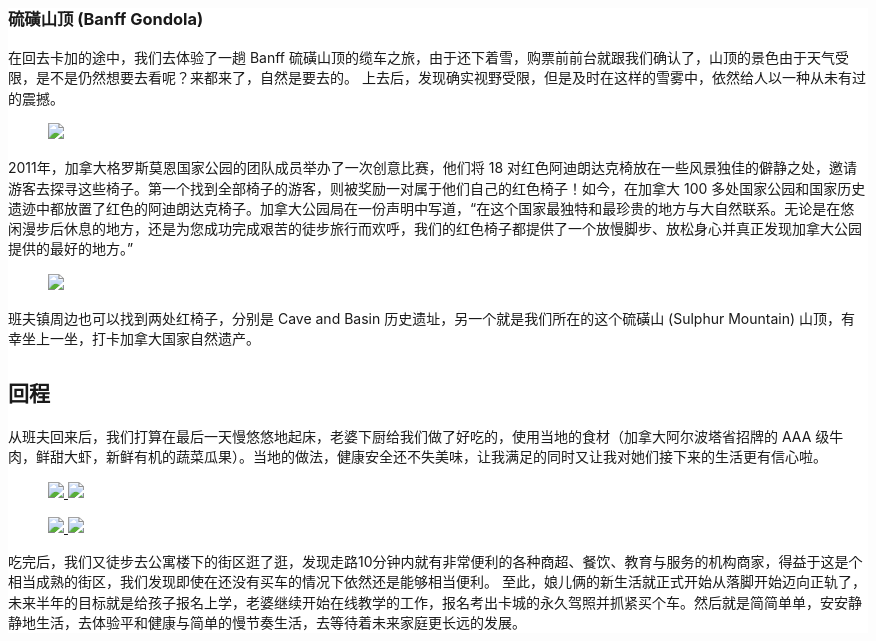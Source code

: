 ### 硫磺山顶 (Banff Gondola)

在回去卡加的途中，我们去体验了一趟 Banff 硫磺山顶的缆车之旅，由于还下着雪，购票前前台就跟我们确认了，山顶的景色由于天气受限，是不是仍然想要去看呢？来都来了，自然是要去的。
上去后，发现确实视野受限，但是及时在这样的雪雾中，依然给人以一种从未有过的震撼。

<figure>
    <a href="https://xumeng-me.oss-cn-hangzhou.aliyuncs.com/calgary2024/banff/IMG_0787.jpeg" >
        <img src="https://xumeng-me.oss-cn-hangzhou.aliyuncs.com/calgary2024/banff/IMG_0787.jpeg">
    </a>
</figure>


2011年，加拿大格罗斯莫恩国家公园的团队成员举办了一次创意比赛，他们将 18 对红色阿迪朗达克椅放在一些风景独佳的僻静之处，邀请游客去探寻这些椅子。第一个找到全部椅子的游客，则被奖励一对属于他们自己的红色椅子！如今，在加拿大 100 多处国家公园和国家历史遗迹中都放置了红色的阿迪朗达克椅子。加拿大公园局在一份声明中写道，“在这个国家最独特和最珍贵的地方与大自然联系。无论是在悠闲漫步后休息的地方，还是为您成功完成艰苦的徒步旅行而欢呼，我们的红色椅子都提供了一个放慢脚步、放松身心并真正发现加拿大公园提供的最好的地方。”

<figure>
    <a href="https://xumeng-me.oss-cn-hangzhou.aliyuncs.com/calgary2024/banff/IMG_0817.jpeg" >
        <img src="https://xumeng-me.oss-cn-hangzhou.aliyuncs.com/calgary2024/banff/IMG_0817.jpeg">
    </a>
</figure>

班夫镇周边也可以找到两处红椅子，分别是 Cave and Basin 历史遗址，另一个就是我们所在的这个硫磺山 (Sulphur Mountain) 山顶，有幸坐上一坐，打卡加拿大国家自然遗产。

## 回程

从班夫回来后，我们打算在最后一天慢悠悠地起床，老婆下厨给我们做了好吃的，使用当地的食材（加拿大阿尔波塔省招牌的 AAA 级牛肉，鲜甜大虾，新鲜有机的蔬菜瓜果）。当地的做法，健康安全还不失美味，让我满足的同时又让我对她们接下来的生活更有信心啦。

<figure class="half">
    <a href="https://xumeng-me.oss-cn-hangzhou.aliyuncs.com/calgary2024/calgary/IMG_0277.jpeg" >
        <img src="https://xumeng-me.oss-cn-hangzhou.aliyuncs.com/calgary2024/calgary/IMG_0277.jpeg">
    </a>
    <a href="https://xumeng-me.oss-cn-hangzhou.aliyuncs.com/calgary2024/calgary/IMG_0300.jpeg">
        <img src="https://xumeng-me.oss-cn-hangzhou.aliyuncs.com/calgary2024/calgary/IMG_0300.jpeg">
    </a>
</figure>

<figure class="half">
    <a href="https://xumeng-me.oss-cn-hangzhou.aliyuncs.com/calgary2024/calgary/IMG_0855.jpeg" >
        <img src="https://xumeng-me.oss-cn-hangzhou.aliyuncs.com/calgary2024/calgary/IMG_0855.jpeg">
    </a>
    <a href="https://xumeng-me.oss-cn-hangzhou.aliyuncs.com/calgary2024/calgary/IMG_0858.jpeg">
        <img src="https://xumeng-me.oss-cn-hangzhou.aliyuncs.com/calgary2024/calgary/IMG_0858.jpeg">
    </a>
</figure>

吃完后，我们又徒步去公寓楼下的街区逛了逛，发现走路10分钟内就有非常便利的各种商超、餐饮、教育与服务的机构商家，得益于这是个相当成熟的街区，我们发现即使在还没有买车的情况下依然还是能够相当便利。
至此，娘儿俩的新生活就正式开始从落脚开始迈向正轨了，未来半年的目标就是给孩子报名上学，老婆继续开始在线教学的工作，报名考出卡城的永久驾照并抓紧买个车。然后就是简简单单，安安静静地生活，去体验平和健康与简单的慢节奏生活，去等待着未来家庭更长远的发展。
